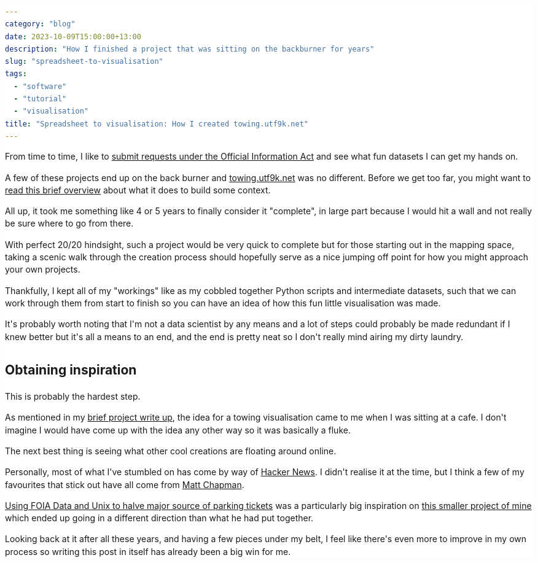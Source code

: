 ```yaml
---
category: "blog"
date: 2023-10-09T15:00:00+13:00
description: "How I finished a project that was sitting on the backburner for years"
slug: "spreadsheet-to-visualisation"
tags:
  - "software"
  - "tutorial"
  - "visualisation"
title: "Spreadsheet to visualisation: How I created towing.utf9k.net"
---
```


From time to time, I like to [submit requests under the Official Information Act](https://utf9k.net/blog/nz-oia-guide/) and see what fun datasets I can get my hands on.

A few of these projects end up on the back burner and [towing.utf9k.net](https://towing.utf9k.net) was no different. Before we get too far, you might want to [read this brief overview](https://utf9k.net/projects/towing/) about what it does to build some context.

All up, it took me something like 4 or 5 years to finally consider it "complete", in large part because I would hit a wall and not really be sure where to go from there.

With perfect 20/20 hindsight, such a project would be very quick to complete but for those starting out in the mapping space, taking a scenic walk through the creation process should hopefully serve as a nice jumping off point for how you might approach your own projects.

Thankfully, I kept all of my "workings" like as my cobbled together Python scripts and intermediate datasets, such that we can work through them from start to finish so you can have an idea of how this fun little visualisation was made.

It's probably worth noting that I'm not a data scientist by any means and a lot of steps could probably be made redundant if I knew better but it's all a means to an end, and the end is pretty neat so I don't really mind airing my dirty laundry.

## Obtaining inspiration

This is probably the hardest step.

As mentioned in my [brief project write up](https://utf9k.net/projects/towing/), the idea for a towing visualisation came to me when I was sitting at a cafe. I don't imagine I would have come up with the idea any other way so it was basically a fluke.

The next best thing is seeing what other cool creations are floating around online.

Personally, most of what I've stumbled on has come by way of [Hacker News](https://news.ycombinator.com). I didn't realise it at the time, but I think a few of my favourites that stick out have all come from [Matt Chapman](https://twitter.com/foiachap).

[Using FOIA Data and Unix to halve major source of parking tickets](https://mchap.io/using-foia-data-and-unix-to-halve-major-source-of-parking-tickets.html) was a particularly big inspiration on [this smaller project of mine](https://utf9k.net/projects/parnell/) which ended up going in a different direction than what he had put together.

Looking back at it after all these years, and having a few pieces under my belt, I feel like there's even more to improve in my own process so writing this post in itself has already been a big win for me.
